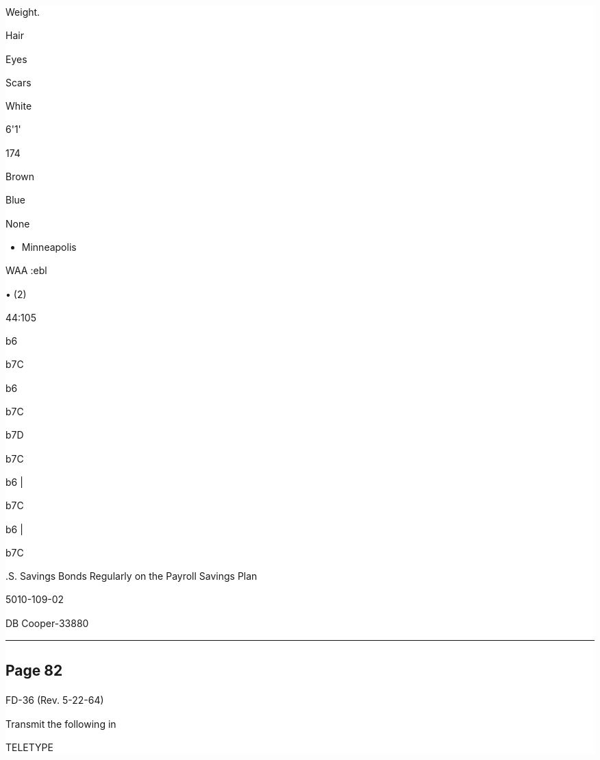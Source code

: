 Weight.

Hair

Eyes

Scars

White

6'1'

174

Brown

Blue

None

- Minneapolis

WAA :ebl

• (2)

44:105

b6

b7C

b6

b7C

b7D

b7C

b6 |

b7C

b6 |

b7C

.S. Savings Bonds Regularly on the Payroll Savings Plan

5010-109-02

DB Cooper-33880

---

## Page 82

FD-36 (Rev. 5-22-64)

Transmit the following in

TELETYPE
